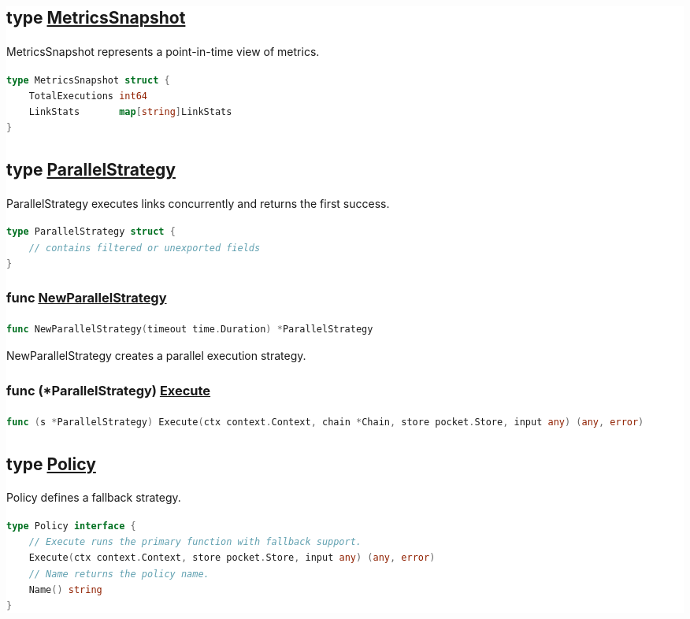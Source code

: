 <a name="MetricsSnapshot"></a>
## type [MetricsSnapshot](<https://github.com/agentstation/pocket/blob/master/fallback/chain.go#L122-L125>)

MetricsSnapshot represents a point\-in\-time view of metrics.

```go
type MetricsSnapshot struct {
    TotalExecutions int64
    LinkStats       map[string]LinkStats
}
```

<a name="ParallelStrategy"></a>
## type [ParallelStrategy](<https://github.com/agentstation/pocket/blob/master/fallback/chain.go#L194-L196>)

ParallelStrategy executes links concurrently and returns the first success.

```go
type ParallelStrategy struct {
    // contains filtered or unexported fields
}
```

<a name="NewParallelStrategy"></a>
### func [NewParallelStrategy](<https://github.com/agentstation/pocket/blob/master/fallback/chain.go#L199>)

```go
func NewParallelStrategy(timeout time.Duration) *ParallelStrategy
```

NewParallelStrategy creates a parallel execution strategy.

<a name="ParallelStrategy.Execute"></a>
### func \(\*ParallelStrategy\) [Execute](<https://github.com/agentstation/pocket/blob/master/fallback/chain.go#L203>)

```go
func (s *ParallelStrategy) Execute(ctx context.Context, chain *Chain, store pocket.Store, input any) (any, error)
```



<a name="Policy"></a>
## type [Policy](<https://github.com/agentstation/pocket/blob/master/fallback/policy.go#L14-L19>)

Policy defines a fallback strategy.

```go
type Policy interface {
    // Execute runs the primary function with fallback support.
    Execute(ctx context.Context, store pocket.Store, input any) (any, error)
    // Name returns the policy name.
    Name() string
}
```
